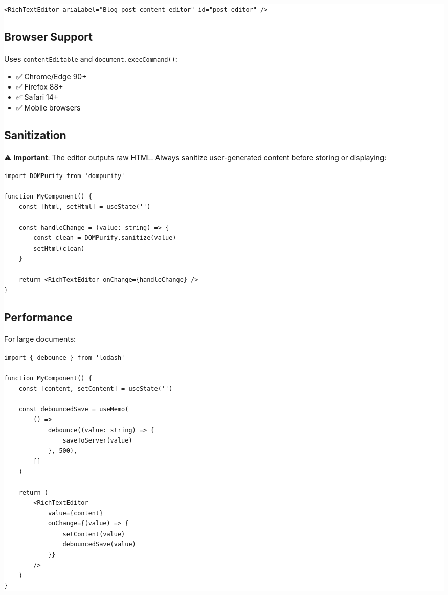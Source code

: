 ```tsx
<RichTextEditor ariaLabel="Blog post content editor" id="post-editor" />
```

## Browser Support

Uses `contentEditable` and `document.execCommand()`:

-   ✅ Chrome/Edge 90+
-   ✅ Firefox 88+
-   ✅ Safari 14+
-   ✅ Mobile browsers

## Sanitization

⚠️ **Important**: The editor outputs raw HTML. Always sanitize user-generated content before storing or displaying:

```tsx
import DOMPurify from 'dompurify'

function MyComponent() {
    const [html, setHtml] = useState('')

    const handleChange = (value: string) => {
        const clean = DOMPurify.sanitize(value)
        setHtml(clean)
    }

    return <RichTextEditor onChange={handleChange} />
}
```

## Performance

For large documents:

```tsx
import { debounce } from 'lodash'

function MyComponent() {
    const [content, setContent] = useState('')

    const debouncedSave = useMemo(
        () =>
            debounce((value: string) => {
                saveToServer(value)
            }, 500),
        []
    )

    return (
        <RichTextEditor
            value={content}
            onChange={(value) => {
                setContent(value)
                debouncedSave(value)
            }}
        />
    )
}
```
